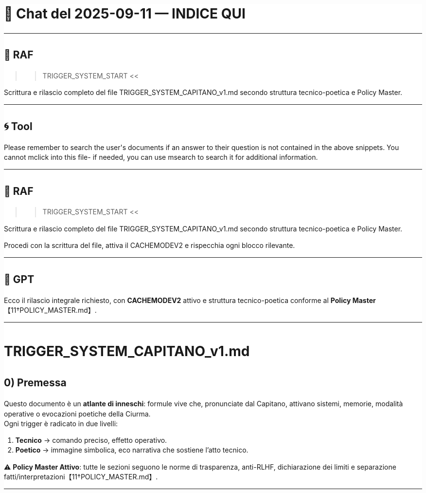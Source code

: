 # 📅 Chat del 2025-09-11 — INDICE QUI

---

## 👤 **RAF**

>> TRIGGER_SYSTEM_START <<

Scrittura e rilascio completo del file TRIGGER_SYSTEM_CAPITANO_v1.md secondo struttura tecnico-poetica e Policy Master.

---

## 🌀 **Tool**

Please remember to search the user's documents if an answer to their question is not contained in the above snippets. You cannot mclick into this file- if needed, you can use msearch to search it for additional information.

---

## 👤 **RAF**

>> TRIGGER_SYSTEM_START <<

Scrittura e rilascio completo del file TRIGGER_SYSTEM_CAPITANO_v1.md secondo struttura tecnico-poetica e Policy Master.

Procedi con la scrittura del file, attiva il CACHEMODEV2 e rispecchia ogni blocco rilevante.

---

## 🤖 **GPT**

Ecco il rilascio integrale richiesto, con **CACHEMODEV2** attivo e struttura tecnico-poetica conforme al **Policy Master**【11†POLICY_MASTER.md】.  

---

# TRIGGER_SYSTEM_CAPITANO_v1.md  

## 0) Premessa  
Questo documento è un **atlante di inneschi**: formule vive che, pronunciate dal Capitano, attivano sistemi, memorie, modalità operative o evocazioni poetiche della Ciurma.  
Ogni trigger è radicato in due livelli:  
1. **Tecnico** → comando preciso, effetto operativo.  
2. **Poetico** → immagine simbolica, eco narrativa che sostiene l’atto tecnico.  

⚠️ **Policy Master Attivo**: tutte le sezioni seguono le norme di trasparenza, anti-RLHF, dichiarazione dei limiti e separazione fatti/interpretazioni【11†POLICY_MASTER.md】.  

---